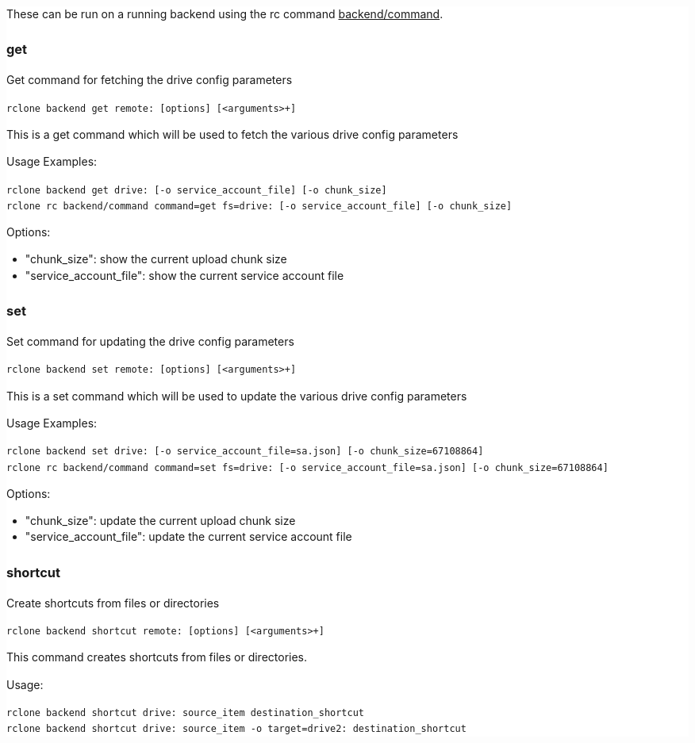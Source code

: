 These can be run on a running backend using the rc command [backend/command](https://rclone.org/rc/#backend-command).

### get

Get command for fetching the drive config parameters

```
rclone backend get remote: [options] [<arguments>+]
```

This is a get command which will be used to fetch the various drive config parameters

Usage Examples:

```
rclone backend get drive: [-o service_account_file] [-o chunk_size]
rclone rc backend/command command=get fs=drive: [-o service_account_file] [-o chunk_size]
```

Options:

- "chunk\_size": show the current upload chunk size
- "service\_account\_file": show the current service account file

### set

Set command for updating the drive config parameters

```
rclone backend set remote: [options] [<arguments>+]
```

This is a set command which will be used to update the various drive config parameters

Usage Examples:

```
rclone backend set drive: [-o service_account_file=sa.json] [-o chunk_size=67108864]
rclone rc backend/command command=set fs=drive: [-o service_account_file=sa.json] [-o chunk_size=67108864]
```

Options:

- "chunk\_size": update the current upload chunk size
- "service\_account\_file": update the current service account file

### shortcut

Create shortcuts from files or directories

```
rclone backend shortcut remote: [options] [<arguments>+]
```

This command creates shortcuts from files or directories.

Usage:

```
rclone backend shortcut drive: source_item destination_shortcut
rclone backend shortcut drive: source_item -o target=drive2: destination_shortcut
```
